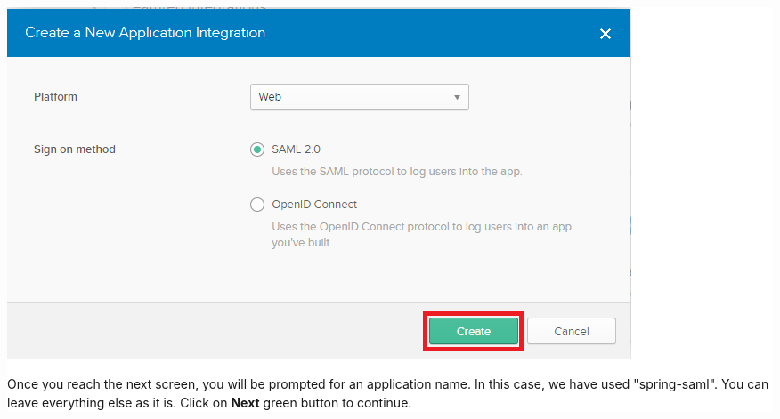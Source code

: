 ![Create a New Application Integration](images/okta-developer-application-integration-web-saml2.PNG)

Once you reach the next screen, you will be prompted for an application name. In this case, we have used "spring-saml". You can leave everything else as it is. Click on **Next** green button to continue.
